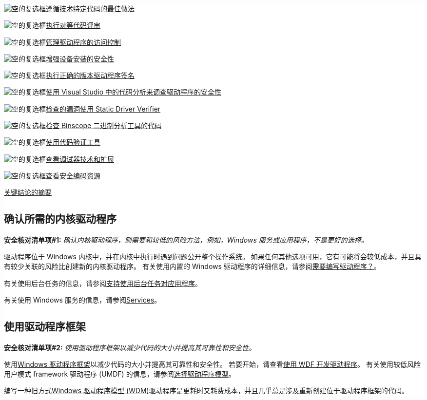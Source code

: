 ![空的复选框](images/checkbox.png)[遵循技术特定代码的最佳做法](#technologyspecificcodepractices)

![空的复选框](images/checkbox.png)[执行对等代码评审](#peercodereview)

![空的复选框](images/checkbox.png)[管理驱动程序的访问控制](#managingdriveraccesscontrol)

![空的复选框](images/checkbox.png)[增强设备安装的安全性](#enhancedeviceinstallationsecurity)

![空的复选框](images/checkbox.png)[执行正确的版本驱动程序签名](#releasedriversigning)

![空的复选框](images/checkbox.png)[使用 Visual Studio 中的代码分析来调查驱动程序的安全性](#use-code-analysis)

![空的复选框](images/checkbox.png)[检查的漏洞使用 Static Driver Verifier](#sdv)

![空的复选框](images/checkbox.png)[检查 Binscope 二进制分析工具的代码](#binscope)

![空的复选框](images/checkbox.png)[使用代码验证工具](#codevalidationtools)

![空的复选框](images/checkbox.png)[查看调试器技术和扩展](#debugger)

![空的复选框](images/checkbox.png)[查看安全编码资源](#securecodingresources)

[关键结论的摘要](#keytakeaways)

## <a name="span-idconfirmkernelspanconfirm-that-a-kernel-driver-is-required"></a><span id="confirmkernel"></span>确认所需的内核驱动程序

**安全核对清单项\#1:** *确认内核驱动程序，则需要和较低的风险方法，例如，Windows 服务或应用程序，不是更好的选择。*

驱动程序位于 Windows 内核中，并在内核中执行时遇到问题公开整个操作系统。 如果任何其他选项可用，它有可能将会较低成本，并且具有较少关联的风险比创建新的内核驱动程序。
有关使用内置的 Windows 驱动程序的详细信息，请参阅[需要编写驱动程序？](https://docs.microsoft.com/windows-hardware/drivers/gettingstarted/do-you-need-to-write-a-driver-)。

有关使用后台任务的信息，请参阅[支持使用后台任务对应用程序](https://docs.microsoft.com/windows/uwp/launch-resume/support-your-app-with-background-tasks)。

有关使用 Windows 服务的信息，请参阅[Services](https://docs.microsoft.com/windows/desktop/Services/services)。

## <a name="span-idconfirmkernelspanuse-the-driver-frameworks"></a><span id="confirmkernel"></span>使用驱动程序框架 

**安全核对清单项\#2:** *使用驱动程序框架以减少代码的大小并提高其可靠性和安全性。*

使用[Windows 驱动程序框架](https://docs.microsoft.com/windows-hardware/drivers/wdf/)以减少代码的大小并提高其可靠性和安全性。  若要开始，请查看[使用 WDF 开发驱动程序](https://docs.microsoft.com/windows-hardware/drivers/wdf/using-the-framework-to-develop-a-driver)。 有关使用较低风险用户模式 framework 驱动程序 (UMDF) 的信息，请参阅[选择驱动程序模型](https://docs.microsoft.com/windows-hardware/drivers/gettingstarted/choosing-a-driver-model)。

编写一种旧方式[Windows 驱动程序模型 (WDM)](https://docs.microsoft.com/windows-hardware/drivers/kernel/windows-driver-model)驱动程序是更耗时又耗费成本，并且几乎总是涉及重新创建位于驱动程序框架的代码。
